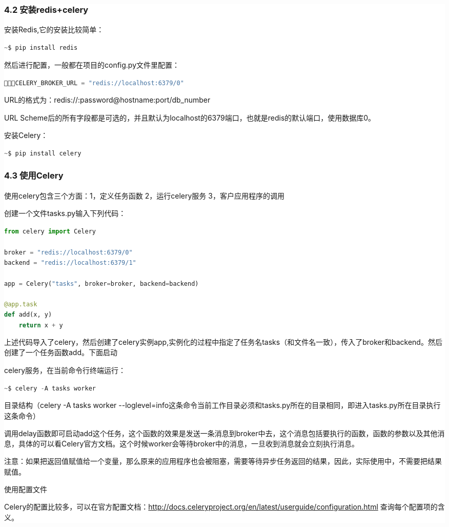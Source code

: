 ### 4.2 安装redis+celery

安装Redis,它的安装比较简单：

```python
~$ pip install redis
```

然后进行配置，一般都在项目的config.py文件里配置：

```python
CELERY_BROKER_URL = "redis://localhost:6379/0"
```

URL的格式为：redis://:password@hostname:port/db_number

URL Scheme后的所有字段都是可选的，并且默认为localhost的6379端口，也就是redis的默认端口，使用数据库0。

安装Celery：

```python
~$ pip install celery
```

### 4.3 使用Celery

使用celery包含三个方面：1，定义任务函数  2，运行celery服务   3，客户应用程序的调用

创建一个文件tasks.py输入下列代码：

```python
from celery import Celery

broker = "redis://localhost:6379/0"
backend = "redis://localhost:6379/1"

app = Celery("tasks", broker=broker, backend=backend)

@app.task
def add(x, y)
    return x + y
```

上述代码导入了celery，然后创建了celery实例app,实例化的过程中指定了任务名tasks（和文件名一致），传入了broker和backend。然后创建了一个任务函数add。下面启动

celery服务，在当前命令行终端运行：

```python
~$ celery -A tasks worker
```

目录结构（celery -A tasks worker --loglevel=info这条命令当前工作目录必须和tasks.py所在的目录相同，即进入tasks.py所在目录执行这条命令）

调用delay函数即可启动add这个任务，这个函数的效果是发送一条消息到broker中去，这个消息包括要执行的函数，函数的参数以及其他消息，具体的可以看Celery官方文档。这个时候worker会等待broker中的消息，一旦收到消息就会立刻执行消息。

注意：如果把返回值赋值给一个变量，那么原来的应用程序也会被阻塞，需要等待异步任务返回的结果，因此，实际使用中，不需要把结果赋值。

使用配置文件

Celery的配置比较多，可以在官方配置文档：http://docs.celeryproject.org/en/latest/userguide/configuration.html 查询每个配置项的含义。

